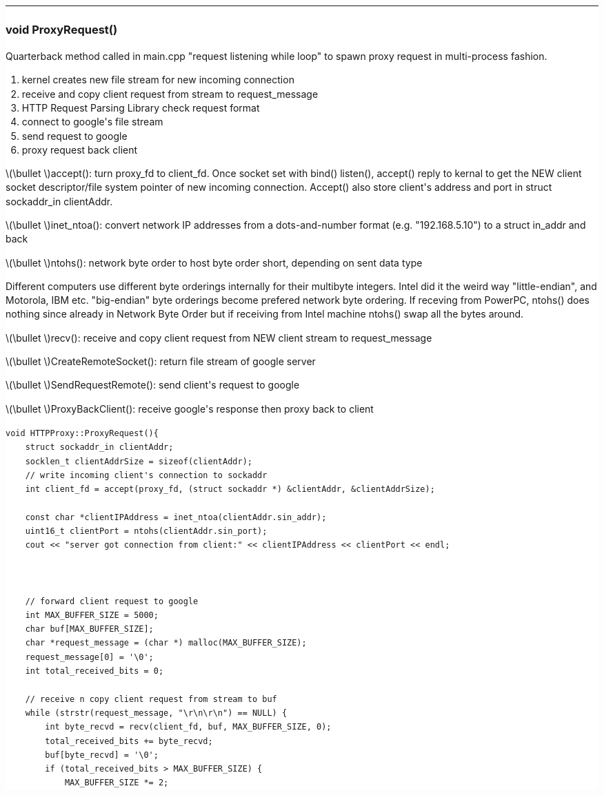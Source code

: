 

---







### void ProxyRequest()

Quarterback method called in main.cpp "request listening while loop" to spawn proxy request in multi-process fashion.

1. kernel creates new file stream for new incoming connection
2. receive and copy client request from stream to request_message
3. HTTP Request Parsing Library check request format
4. connect to google's file stream 
5. send request to google
6. proxy request back client


\\(\bullet \\)accept(): turn proxy_fd to client_fd. Once socket set with bind() listen(), accept() reply to kernal to get the NEW client socket descriptor/file system pointer of new incoming connection. Accept() also store client's address and port in struct sockaddr_in clientAddr.

\\(\bullet \\)inet_ntoa(): convert network IP addresses from a dots-and-number format (e.g. "192.168.5.10") to a struct in_addr and back

\\(\bullet \\)ntohs(): network byte order to host byte order short, depending on sent data type

Different computers use different byte orderings internally for their multibyte integers. Intel did it the weird way "little-endian", and Motorola, IBM etc. "big-endian" byte orderings become prefered network byte ordering. If receving from PowerPC, ntohs() does nothing since already in Network Byte Order but if receiving from Intel machine ntohs() swap all the bytes around.

\\(\bullet \\)recv(): receive and copy client request from NEW client stream to request_message

\\(\bullet \\)CreateRemoteSocket(): return file stream of google server

\\(\bullet \\)SendRequestRemote(): send client's request to google

\\(\bullet \\)ProxyBackClient(): receive google's response then proxy back to client

```
void HTTPProxy::ProxyRequest(){
    struct sockaddr_in clientAddr;
    socklen_t clientAddrSize = sizeof(clientAddr);
    // write incoming client's connection to sockaddr
    int client_fd = accept(proxy_fd, (struct sockaddr *) &clientAddr, &clientAddrSize);
    
    const char *clientIPAddress = inet_ntoa(clientAddr.sin_addr);
    uint16_t clientPort = ntohs(clientAddr.sin_port);    
    cout << "server got connection from client:" << clientIPAddress << clientPort << endl;



    // forward client request to google
    int MAX_BUFFER_SIZE = 5000;
    char buf[MAX_BUFFER_SIZE];
    char *request_message = (char *) malloc(MAX_BUFFER_SIZE); 
    request_message[0] = '\0';
	int total_received_bits = 0;
    
    // receive n copy client request from stream to buf
    while (strstr(request_message, "\r\n\r\n") == NULL) {
        int byte_recvd = recv(client_fd, buf, MAX_BUFFER_SIZE, 0);
        total_received_bits += byte_recvd;
        buf[byte_recvd] = '\0';
	  	if (total_received_bits > MAX_BUFFER_SIZE) {
			MAX_BUFFER_SIZE *= 2;
```